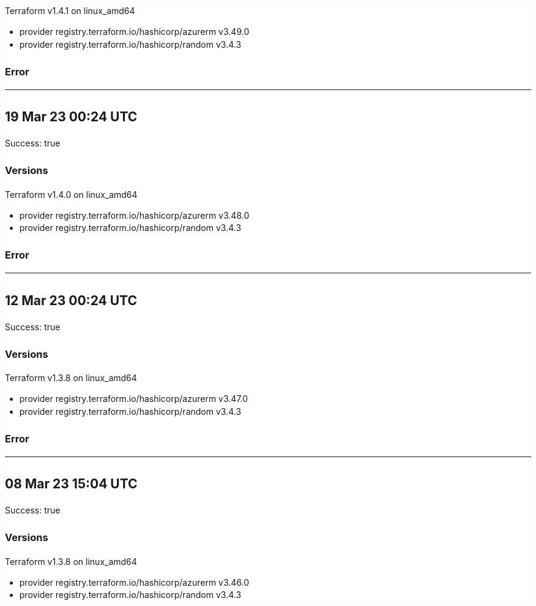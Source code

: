 Terraform v1.4.1
on linux_amd64
+ provider registry.terraform.io/hashicorp/azurerm v3.49.0
+ provider registry.terraform.io/hashicorp/random v3.4.3

### Error



---

## 19 Mar 23 00:24 UTC

Success: true

### Versions

Terraform v1.4.0
on linux_amd64
+ provider registry.terraform.io/hashicorp/azurerm v3.48.0
+ provider registry.terraform.io/hashicorp/random v3.4.3

### Error



---

## 12 Mar 23 00:24 UTC

Success: true

### Versions

Terraform v1.3.8
on linux_amd64
+ provider registry.terraform.io/hashicorp/azurerm v3.47.0
+ provider registry.terraform.io/hashicorp/random v3.4.3

### Error



---

## 08 Mar 23 15:04 UTC

Success: true

### Versions

Terraform v1.3.8
on linux_amd64
+ provider registry.terraform.io/hashicorp/azurerm v3.46.0
+ provider registry.terraform.io/hashicorp/random v3.4.3
